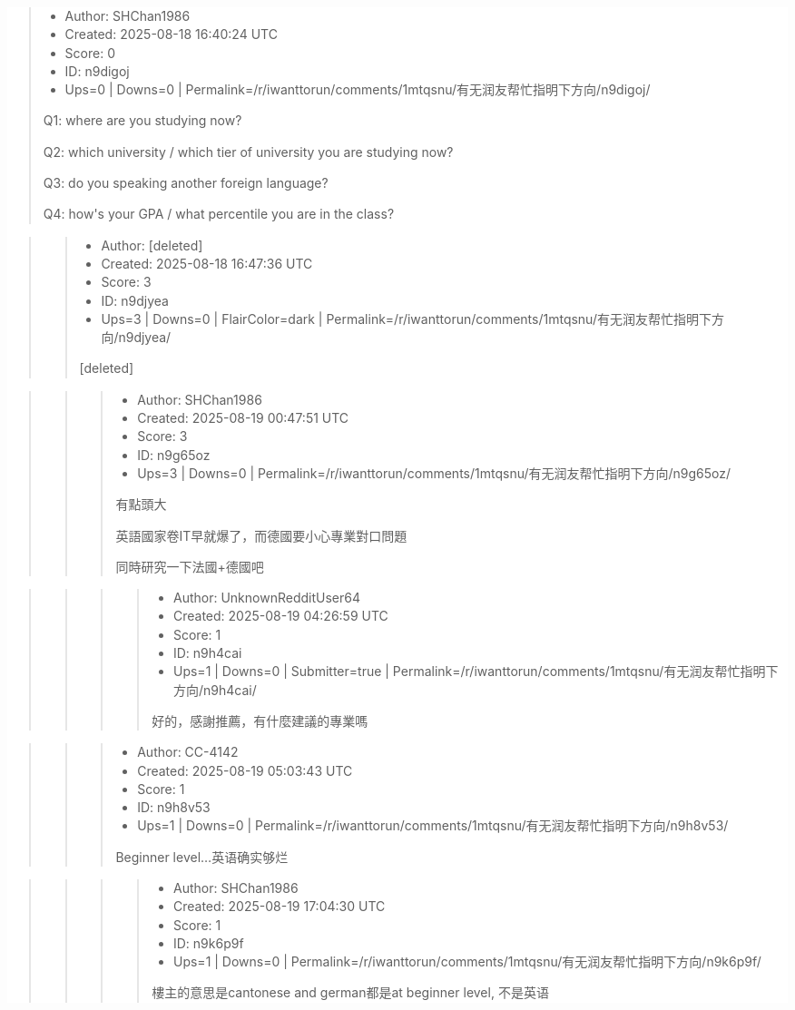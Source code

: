 > - Author: SHChan1986
> - Created: 2025-08-18 16:40:24 UTC
> - Score: 0
> - ID: n9digoj
> - Ups=0 | Downs=0 | Permalink=/r/iwanttorun/comments/1mtqsnu/有无润友帮忙指明下方向/n9digoj/
>
> Q1: where are you studying now?
> 
> Q2: which university / which tier of university you are studying now?
> 
> Q3: do you speaking another foreign language?
> 
> Q4: how's your GPA / what percentile you are in the class?

>> - Author: [deleted]
>> - Created: 2025-08-18 16:47:36 UTC
>> - Score: 3
>> - ID: n9djyea
>> - Ups=3 | Downs=0 | FlairColor=dark | Permalink=/r/iwanttorun/comments/1mtqsnu/有无润友帮忙指明下方向/n9djyea/
>>
>> [deleted]

>>> - Author: SHChan1986
>>> - Created: 2025-08-19 00:47:51 UTC
>>> - Score: 3
>>> - ID: n9g65oz
>>> - Ups=3 | Downs=0 | Permalink=/r/iwanttorun/comments/1mtqsnu/有无润友帮忙指明下方向/n9g65oz/
>>>
>>> 有點頭大
>>> 
>>> 英語國家卷IT早就爆了，而德國要小心專業對口問題
>>> 
>>> 同時研究一下法國+德國吧

>>>> - Author: UnknownRedditUser64
>>>> - Created: 2025-08-19 04:26:59 UTC
>>>> - Score: 1
>>>> - ID: n9h4cai
>>>> - Ups=1 | Downs=0 | Submitter=true | Permalink=/r/iwanttorun/comments/1mtqsnu/有无润友帮忙指明下方向/n9h4cai/
>>>>
>>>> 好的，感謝推薦，有什麼建議的專業嗎

>>> - Author: CC-4142
>>> - Created: 2025-08-19 05:03:43 UTC
>>> - Score: 1
>>> - ID: n9h8v53
>>> - Ups=1 | Downs=0 | Permalink=/r/iwanttorun/comments/1mtqsnu/有无润友帮忙指明下方向/n9h8v53/
>>>
>>> Beginner level…英语确实够烂

>>>> - Author: SHChan1986
>>>> - Created: 2025-08-19 17:04:30 UTC
>>>> - Score: 1
>>>> - ID: n9k6p9f
>>>> - Ups=1 | Downs=0 | Permalink=/r/iwanttorun/comments/1mtqsnu/有无润友帮忙指明下方向/n9k6p9f/
>>>>
>>>> 樓主的意思是cantonese and german都是at beginner level, 不是英语
